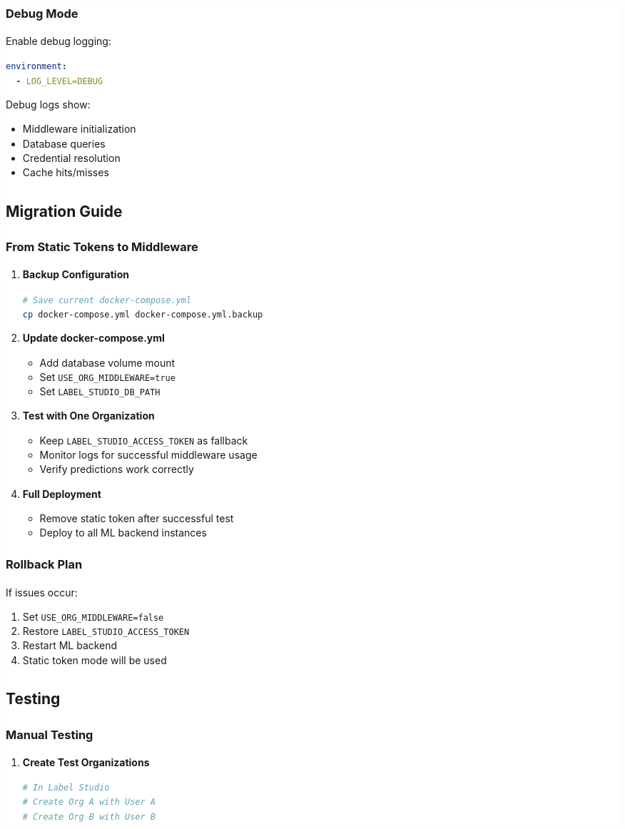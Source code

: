 ### Debug Mode

Enable debug logging:

```yaml
environment:
  - LOG_LEVEL=DEBUG
```

Debug logs show:
- Middleware initialization
- Database queries
- Credential resolution
- Cache hits/misses

## Migration Guide

### From Static Tokens to Middleware

1. **Backup Configuration**
   ```bash
   # Save current docker-compose.yml
   cp docker-compose.yml docker-compose.yml.backup
   ```

2. **Update docker-compose.yml**
   - Add database volume mount
   - Set `USE_ORG_MIDDLEWARE=true`
   - Set `LABEL_STUDIO_DB_PATH`

3. **Test with One Organization**
   - Keep `LABEL_STUDIO_ACCESS_TOKEN` as fallback
   - Monitor logs for successful middleware usage
   - Verify predictions work correctly

4. **Full Deployment**
   - Remove static token after successful test
   - Deploy to all ML backend instances

### Rollback Plan

If issues occur:

1. Set `USE_ORG_MIDDLEWARE=false`
2. Restore `LABEL_STUDIO_ACCESS_TOKEN`
3. Restart ML backend
4. Static token mode will be used

## Testing

### Manual Testing

1. **Create Test Organizations**
   ```bash
   # In Label Studio
   # Create Org A with User A
   # Create Org B with User B
   ```
